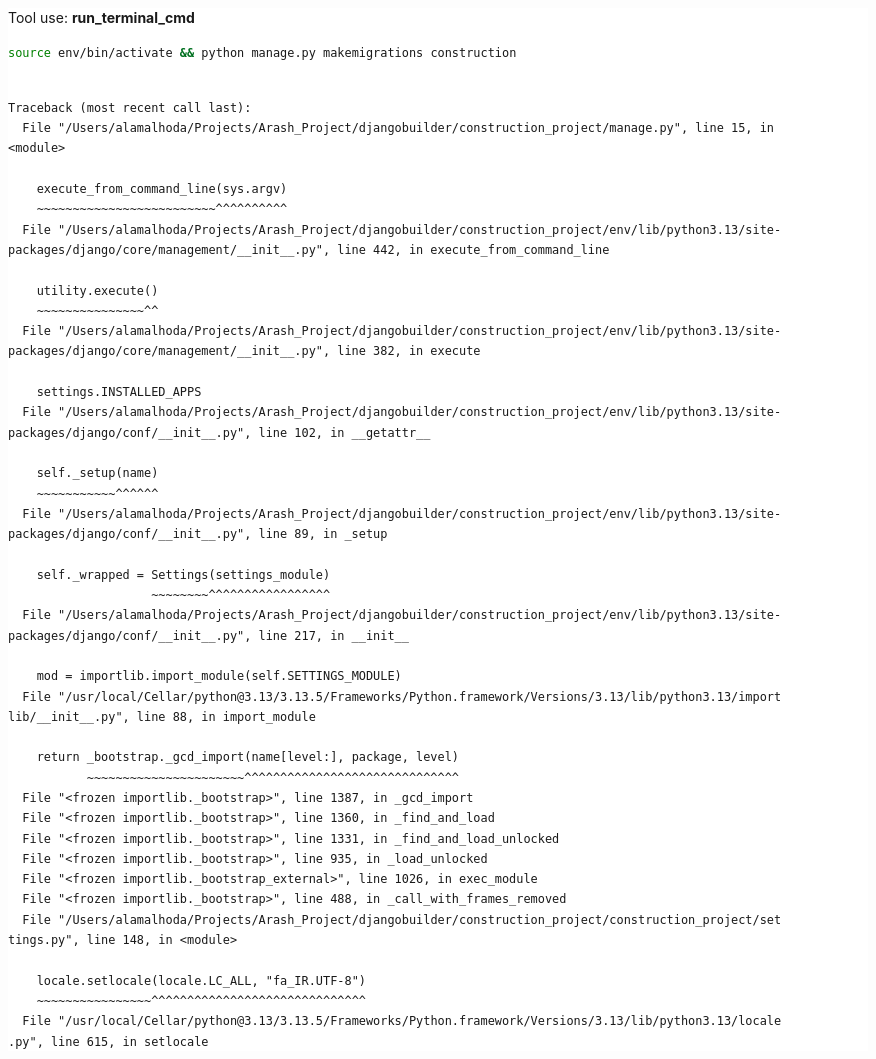 
Tool use: **run_terminal_cmd**

```bash
source env/bin/activate && python manage.py makemigrations construction
```

```

Traceback (most recent call last):
  File "/Users/alamalhoda/Projects/Arash_Project/djangobuilder/construction_project/manage.py", line 15, in
<module>

    execute_from_command_line(sys.argv)
    ~~~~~~~~~~~~~~~~~~~~~~~~~^^^^^^^^^^
  File "/Users/alamalhoda/Projects/Arash_Project/djangobuilder/construction_project/env/lib/python3.13/site-
packages/django/core/management/__init__.py", line 442, in execute_from_command_line

    utility.execute()
    ~~~~~~~~~~~~~~~^^
  File "/Users/alamalhoda/Projects/Arash_Project/djangobuilder/construction_project/env/lib/python3.13/site-
packages/django/core/management/__init__.py", line 382, in execute

    settings.INSTALLED_APPS
  File "/Users/alamalhoda/Projects/Arash_Project/djangobuilder/construction_project/env/lib/python3.13/site-
packages/django/conf/__init__.py", line 102, in __getattr__

    self._setup(name)
    ~~~~~~~~~~~^^^^^^
  File "/Users/alamalhoda/Projects/Arash_Project/djangobuilder/construction_project/env/lib/python3.13/site-
packages/django/conf/__init__.py", line 89, in _setup

    self._wrapped = Settings(settings_module)
                    ~~~~~~~~^^^^^^^^^^^^^^^^^
  File "/Users/alamalhoda/Projects/Arash_Project/djangobuilder/construction_project/env/lib/python3.13/site-
packages/django/conf/__init__.py", line 217, in __init__

    mod = importlib.import_module(self.SETTINGS_MODULE)
  File "/usr/local/Cellar/python@3.13/3.13.5/Frameworks/Python.framework/Versions/3.13/lib/python3.13/import
lib/__init__.py", line 88, in import_module

    return _bootstrap._gcd_import(name[level:], package, level)
           ~~~~~~~~~~~~~~~~~~~~~~^^^^^^^^^^^^^^^^^^^^^^^^^^^^^^
  File "<frozen importlib._bootstrap>", line 1387, in _gcd_import
  File "<frozen importlib._bootstrap>", line 1360, in _find_and_load
  File "<frozen importlib._bootstrap>", line 1331, in _find_and_load_unlocked
  File "<frozen importlib._bootstrap>", line 935, in _load_unlocked
  File "<frozen importlib._bootstrap_external>", line 1026, in exec_module
  File "<frozen importlib._bootstrap>", line 488, in _call_with_frames_removed
  File "/Users/alamalhoda/Projects/Arash_Project/djangobuilder/construction_project/construction_project/set
tings.py", line 148, in <module>

    locale.setlocale(locale.LC_ALL, "fa_IR.UTF-8")
    ~~~~~~~~~~~~~~~~^^^^^^^^^^^^^^^^^^^^^^^^^^^^^^
  File "/usr/local/Cellar/python@3.13/3.13.5/Frameworks/Python.framework/Versions/3.13/lib/python3.13/locale
.py", line 615, in setlocale
```